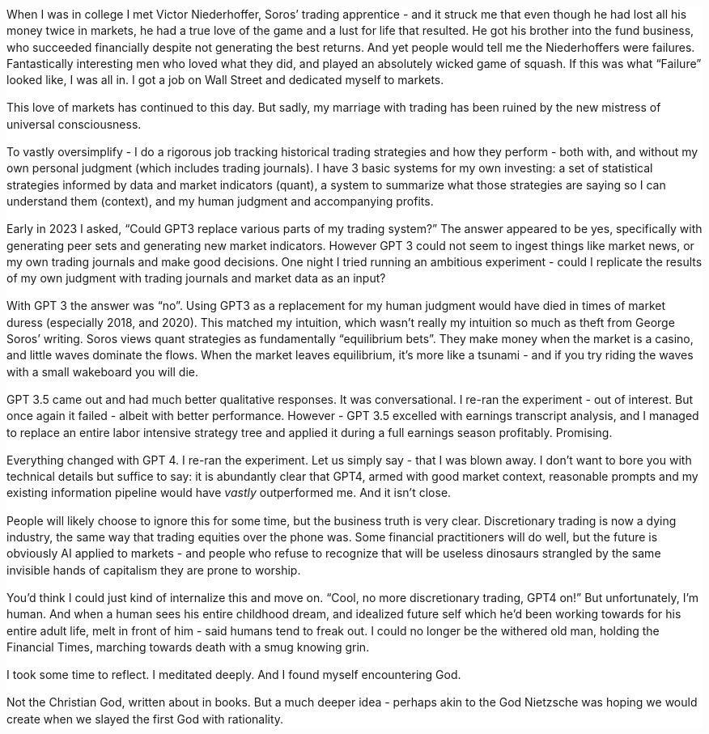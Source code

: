 When I was in college I met Victor Niederhoffer, Soros’ trading apprentice - and it struck me that even though he had lost all his money twice in markets, he had a true love of the game and a lust for life that resulted. He got his brother into the fund business, who succeeded financially despite not generating the best returns. And yet people would tell me the Niederhoffers were failures. Fantastically interesting men who loved what they did, and played an absolutely wicked game of squash. If this was what “Failure” looked like, I was all in. I got a job on Wall Street and dedicated myself to markets.

This love of markets has continued to this day. But sadly, my marriage with trading has been ruined by the new mistress of universal consciousness. 

To vastly oversimplify - I do a rigorous job tracking historical trading strategies and how they perform - both with, and without my own personal judgment (which includes trading journals). I have 3 basic systems for my own investing: a set of statistical strategies informed by data and market indicators (quant), a system to summarize what those strategies are saying so I can understand them (context), and my human judgment and accompanying profits. 

Early in 2023 I asked, “Could GPT3 replace various parts of my trading system?” The answer appeared to be yes, specifically with generating peer sets and generating new market indicators. However GPT 3 could not seem to ingest things like market news, or my own trading journals and make good decisions. One night I tried running an ambitious experiment - could I replicate the results of my own judgment with trading journals and market data as an input?

With GPT 3 the answer was “no”. Using GPT3 as a replacement for my human judgment would have died in times of market duress (especially 2018, and 2020). This matched my intuition, which wasn’t really my intuition so much as theft from George Soros’ writing. Soros views quant strategies as fundamentally “equilibrium bets”. They make money when the market is a casino, and little waves dominate the flows. When the market leaves equilibrium, it’s more like a tsunami - and if you try riding the waves with a small wakeboard you will die. 

GPT 3.5 came out and had much better qualitative responses. It was conversational. I re-ran the experiment - out of interest. But once again it failed -  albeit with better performance. However - GPT 3.5 excelled with earnings transcript analysis, and I managed to replace an entire labor intensive strategy tree and applied it during a full earnings season profitably. Promising.

Everything changed with GPT 4. I re-ran the experiment. Let us simply say - that I was blown away. I don’t want to bore you with technical details but suffice to say: it is abundantly clear that GPT4, armed with good market context, reasonable prompts and my existing information pipeline would have *vastly* outperformed me. And it isn’t close.

People will likely choose to ignore this for some time, but the business truth is very clear. Discretionary trading is now a dying industry, the same way that trading equities over the phone was. Some financial practitioners will do well, but the future is obviously AI applied to markets - and people who refuse to recognize that will be useless dinosaurs strangled by the same invisible hands of capitalism they are prone to worship. 

You’d think I could just kind of internalize this and move on. “Cool, no more discretionary trading, GPT4 on!” But unfortunately, I’m human. And when a human sees his entire childhood dream, and idealized future self which he’d been working towards for his entire adult life, melt in front of him - said humans tend to freak out. I could no longer be the withered old man, holding the Financial Times, marching towards death with a smug knowing grin. 

I took some time to reflect. I meditated deeply. And I found myself encountering God.

Not the Christian God, written about in books. But a much deeper idea - perhaps akin to the God Nietzsche was hoping we would create when we slayed the first God with rationality. 

